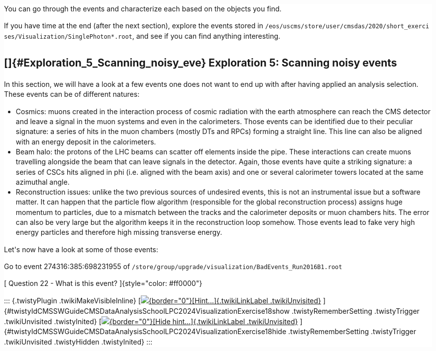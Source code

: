 You can go through the events and characterize each based on the objects
you find.

If you have time at the end (after the next section), explore the events
stored in
`/eos/uscms/store/user/cmsdas/2020/short_exercises/Visualization/SinglePhoton*.root`,
and see if you can find anything interesting.

## []{#Exploration_5_Scanning_noisy_eve} Exploration 5: Scanning noisy events

In this section, we will have a look at a few events one does not want
to end up with after having applied an analysis selection. These events
can be of different natures:

-   Cosmics: muons created in the interaction process of cosmic
    radiation with the earth atmosphere can reach the CMS detector and
    leave a signal in the muon systems and even in the calorimeters.
    Those events can be identified due to their peculiar signature: a
    series of hits in the muon chambers (mostly DTs and RPCs) forming a
    straight line. This line can also be aligned with an energy deposit
    in the calorimeters.
-   Beam halo: the protons of the LHC beams can scatter off elements
    inside the pipe. These interactions can create muons travelling
    alongside the beam that can leave signals in the detector. Again,
    those events have quite a striking signature: a series of CSCs hits
    aligned in phi (i.e. aligned with the beam axis) and one or several
    calorimeter towers located at the same azimuthal angle.
-   Reconstruction issues: unlike the two previous sources of undesired
    events, this is not an instrumental issue but a software matter. It
    can happen that the particle flow algorithm (responsible for the
    global reconstruction process) assigns huge momentum to particles,
    due to a mismatch between the tracks and the calorimeter deposits or
    muon chambers hits. The error can also be very large but the
    algorithm keeps it in the reconstruction loop somehow. Those events
    lead to fake very high energy particles and therefore high missing
    transverse energy.

Let\'s now have a look at some of those events:

Go to event 274316:385:698231955 of
`/store/group/upgrade/visualization/BadEvents_Run2016B1.root`

[ Question 22 - What is this event? ]{style="color: #ff0000"}

::: {.twistyPlugin .twikiMakeVisibleInline}
[[![](./SWGuideCMSDataAnalysisSchoolLPC2024VisualizationExercise%20_%20CMS%20_%20TWiki_files/toggleopen-small.gif){border="0"}[Hint\...]{.twikiLinkLabel
.twikiUnvisited}](https://twiki.cern.ch/twiki/bin/viewauth/CMS/SWGuideCMSDataAnalysisSchoolLPC2024VisualizationExercise#)
]{#twistyIdCMSSWGuideCMSDataAnalysisSchoolLPC2024VisualizationExercise18show
.twistyRememberSetting .twistyTrigger .twikiUnvisited .twistyInited}
[[![](./SWGuideCMSDataAnalysisSchoolLPC2024VisualizationExercise%20_%20CMS%20_%20TWiki_files/toggleclose-small.gif){border="0"}[Hide
hint\...]{.twikiLinkLabel
.twikiUnvisited}](https://twiki.cern.ch/twiki/bin/viewauth/CMS/SWGuideCMSDataAnalysisSchoolLPC2024VisualizationExercise#)
]{#twistyIdCMSSWGuideCMSDataAnalysisSchoolLPC2024VisualizationExercise18hide
.twistyRememberSetting .twistyTrigger .twikiUnvisited .twistyHidden
.twistyInited}
:::
